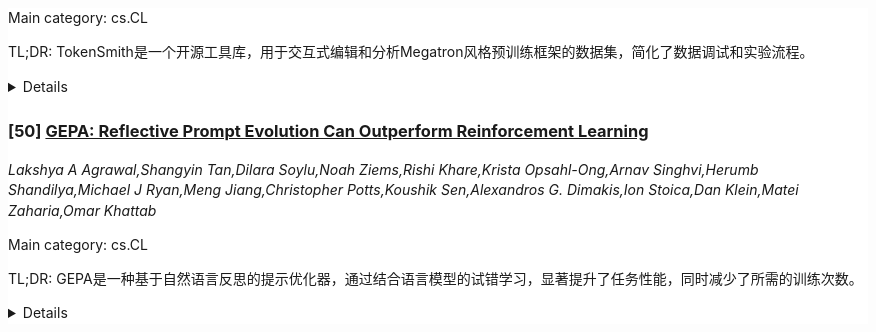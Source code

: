 Main category: cs.CL

TL;DR: TokenSmith是一个开源工具库，用于交互式编辑和分析Megatron风格预训练框架的数据集，简化了数据调试和实验流程。


<details><summary>Details</summary></details>


### [50] [GEPA: Reflective Prompt Evolution Can Outperform Reinforcement Learning](https://arxiv.org/abs/2507.19457)
*Lakshya A Agrawal,Shangyin Tan,Dilara Soylu,Noah Ziems,Rishi Khare,Krista Opsahl-Ong,Arnav Singhvi,Herumb Shandilya,Michael J Ryan,Meng Jiang,Christopher Potts,Koushik Sen,Alexandros G. Dimakis,Ion Stoica,Dan Klein,Matei Zaharia,Omar Khattab*

Main category: cs.CL

TL;DR: GEPA是一种基于自然语言反思的提示优化器，通过结合语言模型的试错学习，显著提升了任务性能，同时减少了所需的训练次数。


<details>
  <summary>Details</summary>
Motivation: 传统的强化学习方法（如GRPO）需要大量训练次数，而语言的可解释性可能为LLMs提供更丰富的学习媒介。

Method: GEPA通过自然语言反思诊断问题、提出并测试提示更新，并结合帕累托前沿的互补经验，优化LLM提示。

Result: GEPA在四个任务中平均性能优于GRPO 10%，最高达20%，且训练次数减少35倍；同时优于MIPROv2 10%。

Conclusion: GEPA展示了自然语言反思在提示优化中的高效性，为LLM任务优化提供了新思路。

Abstract: Large language models (LLMs) are increasingly adapted to downstream tasks via
reinforcement learning (RL) methods like Group Relative Policy Optimization
(GRPO), which often require thousands of rollouts to learn new tasks. We argue
that the interpretable nature of language can often provide a much richer
learning medium for LLMs, compared with policy gradients derived from sparse,
scalar rewards. To test this, we introduce GEPA (Genetic-Pareto), a prompt
optimizer that thoroughly incorporates natural language reflection to learn
